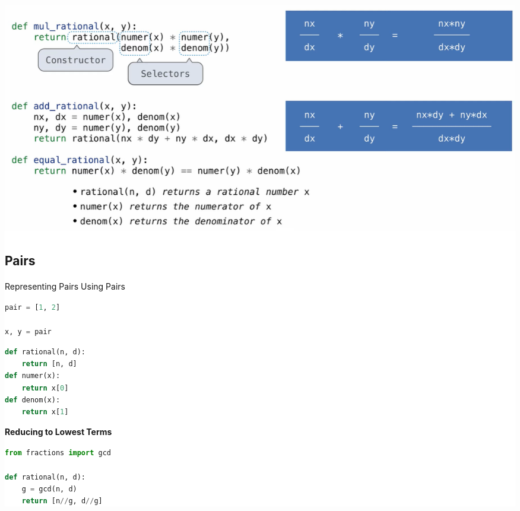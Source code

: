 ![image-20220425095902955](Lecture_9_Sequences&Data_Abstraction.assets/image-20220425095902955.png)



## Pairs

Representing Pairs Using Pairs 

```python
pair = [1, 2]

x, y = pair
```



```python
def rational(n, d):
    return [n, d]
def numer(x):
    return x[0]
def denom(x):
    return x[1]
```



**Reducing to Lowest Terms**

```python
from fractions import gcd

def rational(n, d):
    g = gcd(n, d)
    return [n//g, d//g]
```
